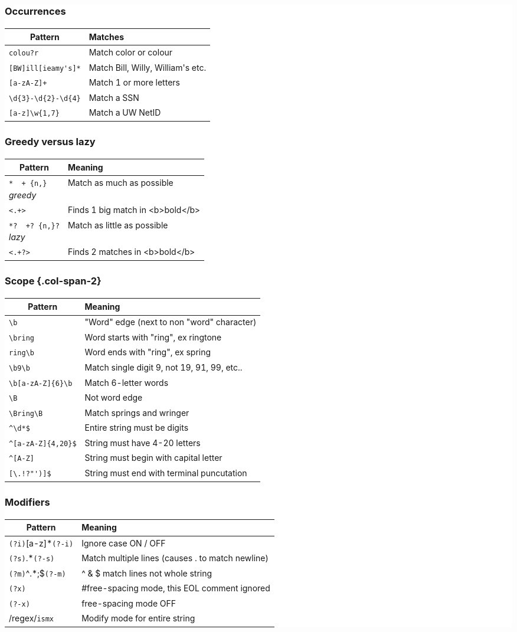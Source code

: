 ### Occurrences

| Pattern             | Matches                                                            |
| ------------------- | :----------------------------------------------------------------- |
| `colou?r`           | Match <yel>color</yel> or <yel>colour</yel>                        |
| `[BW]ill[ieamy's]*` | Match <yel>Bill</yel>, <yel>Willy</yel>, <yel>William's</yel> etc. |
| `[a-zA-Z]+`         | Match 1 or more letters                                            |
| `\d{3}-\d{2}-\d{4}` | Match a SSN                                                        |
| `[a-z]\w{1,7}`      | Match a UW NetID                                                   |

### Greedy versus lazy

| Pattern                  | Meaning                                                 |
| ------------------------ | :------------------------------------------------------ |
| `*  + {n,}`<br>_greedy_  | Match as much as possible                               |
| `<.+>   `                | Finds 1 big match in <yel>\<b>bold\<\/b></yel>          |
| `*?  +? {n,}?`<br>_lazy_ | Match as little as possible                             |
| `<.+?>`                  | Finds 2 matches in \<<yel>b</yel>>bold\<<yel>\/b</yel>> |

### Scope {.col-span-2}

| Pattern            | Meaning                                                                                 |
| ------------------ | :-------------------------------------------------------------------------------------- |
| `\b              ` | "Word" edge (next to non "word" character)                                              |
| `\bring          ` | Word starts with "ring", ex <yel>ringtone</yel>                                         |
| `ring\b          ` | Word ends with "ring", ex <yel>spring</yel>                                             |
| `\b9\b           ` | Match single digit <yel>9</yel>, not <red>19</red>, <red>91</red>, <red>99</red>, etc.. |
| `\b[a-zA-Z]{6}\b ` | Match 6-letter words                                                                    |
| `\B              ` | Not word edge                                                                           |
| `\Bring\B        ` | Match <yel>springs</yel> and <yel>wringer</yel>                                         |
| `^\d*$           ` | Entire string must be digits                                                            |
| `^[a-zA-Z]{4,20}$` | String must have 4-20 letters                                                           |
| `^[A-Z]          ` | String must begin with capital letter                                                   |
| `[\.!?"')]$      ` | String must end with terminal puncutation                                               |

### Modifiers

| Pattern              | Meaning                                                  |
| -------------------- | :------------------------------------------------------- |
| `(?i)`[a-z]\*`(?-i)` | Ignore case ON / OFF                                     |
| `(?s)`.\*`(?-s)`     | Match multiple lines (causes . to match newline)         |
| `(?m)`^.\*;$`(?-m)`  | <yel>^</yel> & <yel>$</yel> match lines not whole string |
| `(?x)`               | #free-spacing mode, this EOL comment ignored             |
| `(?-x)`              | free-spacing mode OFF                                    |
| /regex/`ismx`        | Modify mode for entire string                            |

